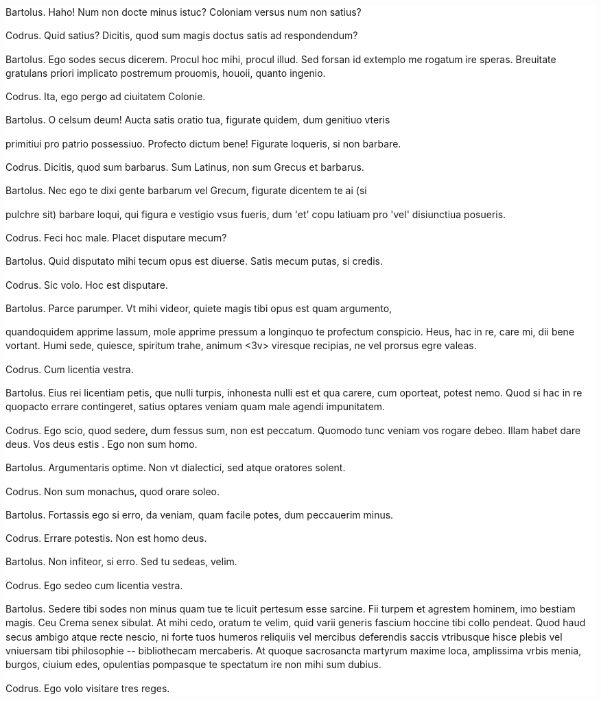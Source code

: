 Bartolus. Haho! Num non docte minus istuc? Coloniam versus num non satius?

Codrus. Quid satius? Dicitis, quod sum magis doctus satis ad respondendum?

Bartolus. Ego sodes secus dicerem. Procul hoc mihi, procul illud. Sed forsan id extemplo me rogatum ire speras. Breuitate gratulans priori implicato postremum prouomis, houoii, quanto ingenio.

Codrus. Ita, ego pergo ad ciuitatem Colonie.

Bartolus. O celsum deum! Aucta satis oratio tua, figurate quidem, dum genitiuo vteris

primitiui pro patrio possessiuo. Profecto dictum bene! Figurate loqueris, si non barbare.

Codrus. Dicitis, quod sum barbarus. Sum Latinus, non sum Grecus et barbarus.

Bartolus. Nec ego te dixi gente barbarum vel Grecum, figurate dicentem te ai (si

pulchre sit) barbare loqui, qui figura e vestigio vsus fueris, dum \'et\' copu latiuam pro \'vel\' disiunctiua posueris.

Codrus. Feci hoc male. Placet disputare mecum?

Bartolus. Quid disputato mihi tecum opus est diuerse. Satis mecum putas, si credis.

Codrus. Sic volo. Hoc est disputare.

Bartolus. Parce parumper. Vt mihi videor, quiete magis tibi opus est quam argumento,

quandoquidem apprime lassum, mole apprime pressum a longinquo te profectum conspicio. Heus, hac in re, care mi, dii bene vortant. Humi sede, quiesce, spiritum trahe, animum \<3v\> viresque recipias, ne vel prorsus egre valeas.

Codrus. Cum licentia vestra.

Bartolus. Eius rei licentiam petis, que nulli turpis, inhonesta nulli est et qua carere, cum oporteat, potest nemo. Quod si hac in re quopacto errare contingeret, satius optares veniam quam male agendi impunitatem.

Codrus. Ego scio, quod sedere, dum fessus sum, non est peccatum. Quomodo tunc veniam vos rogare debeo. Illam habet dare deus. Vos deus estis . Ego non sum homo.

Bartolus. Argumentaris optime. Non vt dialectici, sed atque oratores solent.

Codrus. Non sum monachus, quod orare soleo.

Bartolus. Fortassis ego si erro, da veniam, quam facile potes, dum peccauerim minus.

Codrus. Errare potestis. Non est homo deus.

Bartolus. Non infiteor, si erro. Sed tu sedeas, velim.

Codrus. Ego sedeo cum licentia vestra.

Bartolus. Sedere tibi sodes non minus quam tue te licuit pertesum esse sarcine. Fii turpem et agrestem hominem, imo bestiam magis. Ceu Crema senex sibulat. At mihi cedo, oratum te velim, quid varii generis fascium hoccine tibi collo pendeat. Quod haud secus ambigo atque recte nescio, ni forte tuos humeros reliquiis vel mercibus deferendis saccis vtribusque hisce plebis vel vniuersam tibi philosophie -- bibliothecam mercaberis. At quoque sacrosancta martyrum maxime loca, amplissima vrbis menia, burgos, ciuium edes, opulentias pompasque te spectatum ire non mihi sum dubius.

Codrus. Ego volo visitare tres reges.
